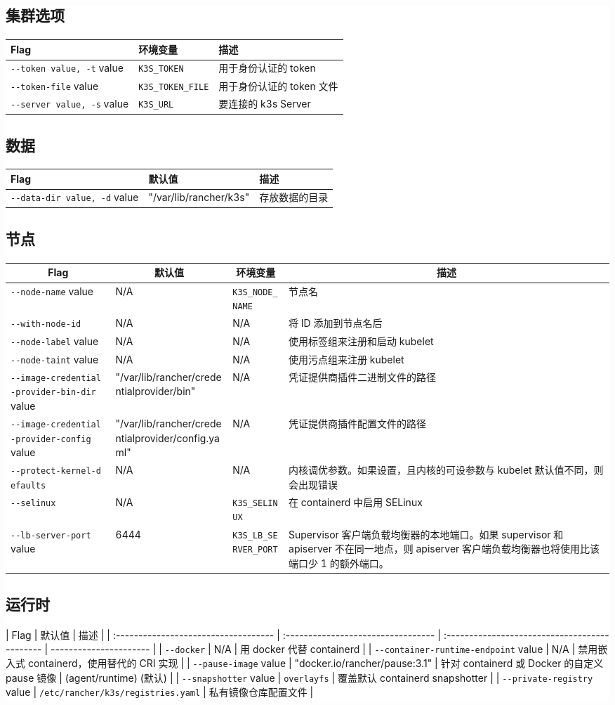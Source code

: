 ## 集群选项

| Flag                       | 环境变量         | 描述                      |
| :------------------------- | :--------------- | :------------------------ |
| `--token value, -t` value  | `K3S_TOKEN`      | 用于身份认证的 token      |
| `--token-file` value       | `K3S_TOKEN_FILE` | 用于身份认证的 token 文件 |
| `--server value, -s` value | `K3S_URL`        | 要连接的 k3s Server       |

## 数据

| Flag                         | 默认值                 | 描述           |
| :--------------------------- | :--------------------- | :------------- |
| `--data-dir value, -d` value | "/var/lib/rancher/k3s" | 存放数据的目录 |

## 节点

| Flag | 默认值 | 环境变量 | 描述 |
|------|---------|----------------------|-------------|
|   `--node-name` value | N/A | `K3S_NODE_NAME`      |  节点名       |
|   `--with-node-id`    | N/A | N/A        | 将 ID 添加到节点名后      |
|   `--node-label` value | N/A | N/A       |  使用标签组来注册和启动 kubelet  |
|   `--node-taint` value | N/A | N/A    | 使用污点组来注册 kubelet  |
|   `--image-credential-provider-bin-dir` value | "/var/lib/rancher/credentialprovider/bin" | N/A | 凭证提供商插件二进制文件的路径 |
|   `--image-credential-provider-config` value | "/var/lib/rancher/credentialprovider/config.yaml" | N/A | 凭证提供商插件配置文件的路径 |
|   `--protect-kernel-defaults` | N/A | N/A | 内核调优参数。如果设置，且内核的可设参数与 kubelet 默认值不同，则会出现错误 |
|   `--selinux` | N/A | `K3S_SELINUX` | 在 containerd 中启用 SELinux |
|   `--lb-server-port` value | 6444 | `K3S_LB_SERVER_PORT` | Supervisor 客户端负载均衡器的本地端口。如果 supervisor 和 apiserver 不在同一地点，则 apiserver 客户端负载均衡器也将使用比该端口少 1 的额外端口。 |

## 运行时

| Flag                                 | 默认值                             | 描述                                          |
| :----------------------------------- | :--------------------------------- | :-------------------------------------------- | ---------------------- |
| `--docker`                           | N/A                                | 用 docker 代替 containerd                     |
| `--container-runtime-endpoint` value | N/A                                | 禁用嵌入式 containerd，使用替代的 CRI 实现    |
| `--pause-image` value                | "docker.io/rancher/pause:3.1"      | 针对 containerd 或 Docker 的自定义 pause 镜像 | (agent/runtime) (默认) |
|   `--snapshotter` value | `overlayfs` | 覆盖默认 containerd snapshotter |
|   `--private-registry` value | `/etc/rancher/k3s/registries.yaml`    |   私有镜像仓库配置文件   |
